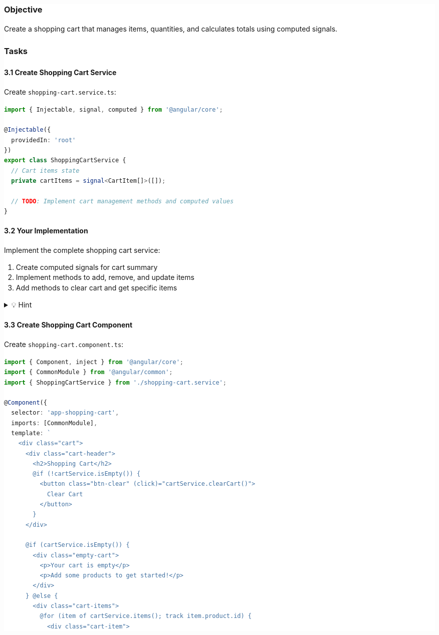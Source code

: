 ### Objective
Create a shopping cart that manages items, quantities, and calculates totals using computed signals.

### Tasks

#### 3.1 Create Shopping Cart Service

Create `shopping-cart.service.ts`:

```typescript
import { Injectable, signal, computed } from '@angular/core';

@Injectable({
  providedIn: 'root'
})
export class ShoppingCartService {
  // Cart items state
  private cartItems = signal<CartItem[]>([]);

  // TODO: Implement cart management methods and computed values
}
```

#### 3.2 Your Implementation

Implement the complete shopping cart service:

1. Create computed signals for cart summary
2. Implement methods to add, remove, and update items
3. Add methods to clear cart and get specific items

<details><summary>💡 Hint</summary></details>

#### 3.3 Create Shopping Cart Component

Create `shopping-cart.component.ts`:

```typescript
import { Component, inject } from '@angular/core';
import { CommonModule } from '@angular/common';
import { ShoppingCartService } from './shopping-cart.service';

@Component({
  selector: 'app-shopping-cart',
  imports: [CommonModule],
  template: `
    <div class="cart">
      <div class="cart-header">
        <h2>Shopping Cart</h2>
        @if (!cartService.isEmpty()) {
          <button class="btn-clear" (click)="cartService.clearCart()">
            Clear Cart
          </button>
        }
      </div>

      @if (cartService.isEmpty()) {
        <div class="empty-cart">
          <p>Your cart is empty</p>
          <p>Add some products to get started!</p>
        </div>
      } @else {
        <div class="cart-items">
          @for (item of cartService.items(); track item.product.id) {
            <div class="cart-item">
```